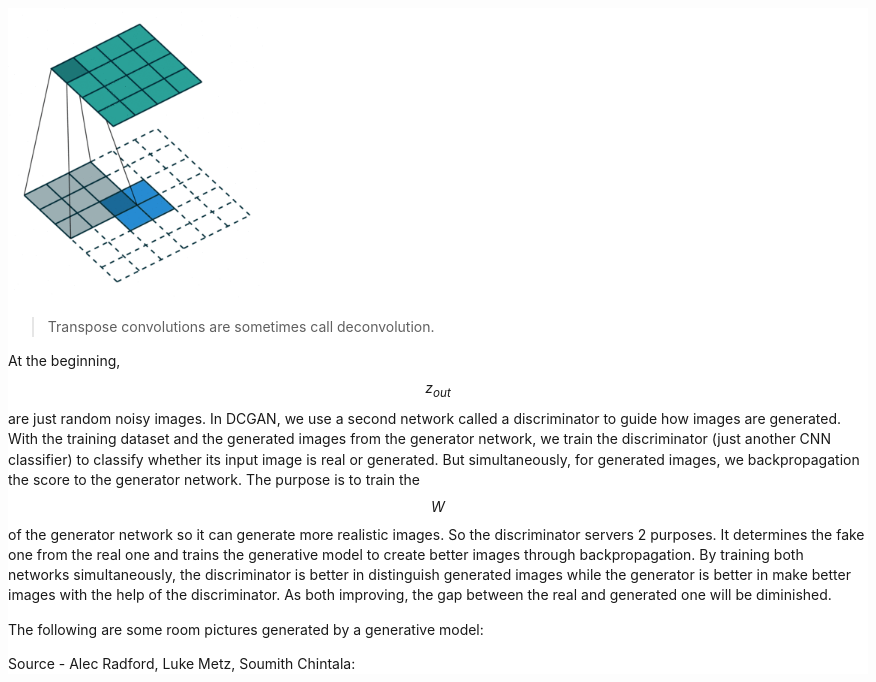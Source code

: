 <img src="/assets/gm/transpose.gif" style="border:none;width:30%">
</div>

> Transpose convolutions are sometimes call deconvolution.

At the beginning, $$ z_{out} $$ are just random noisy images. In DCGAN, we use a second network called a discriminator to guide how images are generated. With the training dataset and the generated images from the generator network, we train the discriminator (just another CNN classifier) to classify whether its input image is real or generated. But simultaneously, for generated images, we backpropagation the score to the generator network.  The purpose is to train the $$W$$ of the generator network so it can generate more realistic images. So the discriminator servers 2 purposes. It determines the fake one from the real one and trains the generative model to create better images through backpropagation. By training both networks simultaneously, the discriminator is better in distinguish generated images while the generator is better in make better images with the help of the discriminator. As both improving, the gap between the real and generated one will be diminished.

The following are some room pictures generated by a generative model: 

Source - Alec Radford, Luke Metz, Soumith Chintala:
<div class="imgcap">